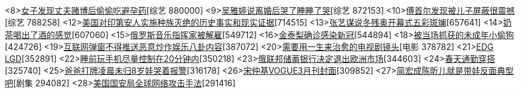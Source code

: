<8>[女子发现丈夫赌博后偷偷吃避孕药](https://s.weibo.com/weibo?q=%23%E5%A5%B3%E5%AD%90%E5%8F%91%E7%8E%B0%E4%B8%88%E5%A4%AB%E8%B5%8C%E5%8D%9A%E5%90%8E%E5%81%B7%E5%81%B7%E5%90%83%E9%81%BF%E5%AD%95%E8%8D%AF%23&Refer=top)[综艺 880000]
<9>[吴雅婷说离婚后哭了睡睡了哭](https://s.weibo.com/weibo?q=%23%E5%90%B4%E9%9B%85%E5%A9%B7%E8%AF%B4%E7%A6%BB%E5%A9%9A%E5%90%8E%E5%93%AD%E4%BA%86%E7%9D%A1%E7%9D%A1%E4%BA%86%E5%93%AD%23&Refer=top)[综艺 872153]
<10>[傅首尔发现被儿子屏蔽很震撼](https://s.weibo.com/weibo?q=%23%E5%82%85%E9%A6%96%E5%B0%94%E5%8F%91%E7%8E%B0%E8%A2%AB%E5%84%BF%E5%AD%90%E5%B1%8F%E8%94%BD%E5%BE%88%E9%9C%87%E6%92%BC%23&Refer=top)[综艺 788258]
<12>[美国对印第安人实施种族灭绝的历史事实和现实证据](https://s.weibo.com/weibo?q=%23%E7%BE%8E%E5%9B%BD%E5%AF%B9%E5%8D%B0%E7%AC%AC%E5%AE%89%E4%BA%BA%E5%AE%9E%E6%96%BD%E7%A7%8D%E6%97%8F%E7%81%AD%E7%BB%9D%E7%9A%84%E5%8E%86%E5%8F%B2%E4%BA%8B%E5%AE%9E%E5%92%8C%E7%8E%B0%E5%AE%9E%E8%AF%81%E6%8D%AE%23&Refer=top)[714515]
<13>[张艺谋说冬残奥开幕式五彩斑斓](https://s.weibo.com/weibo?q=%23%E5%BC%A0%E8%89%BA%E8%B0%8B%E8%AF%B4%E5%86%AC%E6%AE%8B%E5%A5%A5%E5%BC%80%E5%B9%95%E5%BC%8F%E4%BA%94%E5%BD%A9%E6%96%91%E6%96%93%23&Refer=top)[657641]
<14>[奶茶喝出了酒的感觉](https://s.weibo.com/weibo?q=%23%E5%A5%B6%E8%8C%B6%E5%96%9D%E5%87%BA%E4%BA%86%E9%85%92%E7%9A%84%E6%84%9F%E8%A7%89%23&Refer=top)[607060]
<15>[俄罗斯音乐指挥家被解雇](https://s.weibo.com/weibo?q=%23%E4%BF%84%E7%BD%97%E6%96%AF%E9%9F%B3%E4%B9%90%E6%8C%87%E6%8C%A5%E5%AE%B6%E8%A2%AB%E8%A7%A3%E9%9B%87%23&Refer=top)[549712]
<16>[金泰梨确诊感染新冠](https://s.weibo.com/weibo?q=%23%E9%87%91%E6%B3%B0%E6%A2%A8%E7%A1%AE%E8%AF%8A%E6%84%9F%E6%9F%93%E6%96%B0%E5%86%A0%23&Refer=top)[544894]
<18>[被当场抓获的未成年小偷狗](https://s.weibo.com/weibo?q=%23%E8%A2%AB%E5%BD%93%E5%9C%BA%E6%8A%93%E8%8E%B7%E7%9A%84%E6%9C%AA%E6%88%90%E5%B9%B4%E5%B0%8F%E5%81%B7%E7%8B%97%23&Refer=top)[424726]
<19>[互联网弹窗不得推送恶意炒作娱乐八卦内容](https://s.weibo.com/weibo?q=%23%E4%BA%92%E8%81%94%E7%BD%91%E5%BC%B9%E7%AA%97%E4%B8%8D%E5%BE%97%E6%8E%A8%E9%80%81%E6%81%B6%E6%84%8F%E7%82%92%E4%BD%9C%E5%A8%B1%E4%B9%90%E5%85%AB%E5%8D%A6%E5%86%85%E5%AE%B9%23&Refer=top)[387072]
<20>[需要用一生来治愈的电视剧镜头](https://s.weibo.com/weibo?q=%23%E9%9C%80%E8%A6%81%E7%94%A8%E4%B8%80%E7%94%9F%E6%9D%A5%E6%B2%BB%E6%84%88%E7%9A%84%E7%94%B5%E8%A7%86%E5%89%A7%E9%95%9C%E5%A4%B4%23&Refer=top)[电影 378782]
<21>[EDG LGD](https://s.weibo.com/weibo?q=EDG%20LGD&Refer=top)[352891]
<22>[睡前玩手机尽量控制在20分钟内](https://s.weibo.com/weibo?q=%23%E7%9D%A1%E5%89%8D%E7%8E%A9%E6%89%8B%E6%9C%BA%E5%B0%BD%E9%87%8F%E6%8E%A7%E5%88%B6%E5%9C%A820%E5%88%86%E9%92%9F%E5%86%85%23&Refer=top)[350218]
<23>[俄联邦储蓄银行决定退出欧洲市场](https://s.weibo.com/weibo?q=%23%E4%BF%84%E8%81%94%E9%82%A6%E5%82%A8%E8%93%84%E9%93%B6%E8%A1%8C%E5%86%B3%E5%AE%9A%E9%80%80%E5%87%BA%E6%AC%A7%E6%B4%B2%E5%B8%82%E5%9C%BA%23&Refer=top)[344603]
<24>[春天通勤穿搭](https://s.weibo.com/weibo?q=%23%E6%98%A5%E5%A4%A9%E9%80%9A%E5%8B%A4%E7%A9%BF%E6%90%AD%23&Refer=top)[325740]
<25>[爸爸打牌凌晨未归8岁娃哭着报警](https://s.weibo.com/weibo?q=%23%E7%88%B8%E7%88%B8%E6%89%93%E7%89%8C%E5%87%8C%E6%99%A8%E6%9C%AA%E5%BD%928%E5%B2%81%E5%A8%83%E5%93%AD%E7%9D%80%E6%8A%A5%E8%AD%A6%23&Refer=top)[316178]
<26>[宋仲基VOGUE3月刊封面](https://s.weibo.com/weibo?q=%23%E5%AE%8B%E4%BB%B2%E5%9F%BAVOGUE3%E6%9C%88%E5%88%8A%E5%B0%81%E9%9D%A2%23&Refer=top)[309852]
<27>[简宏成陈昕儿就是带娃反面典型吧](https://s.weibo.com/weibo?q=%23%E7%AE%80%E5%AE%8F%E6%88%90%E9%99%88%E6%98%95%E5%84%BF%E5%B0%B1%E6%98%AF%E5%B8%A6%E5%A8%83%E5%8F%8D%E9%9D%A2%E5%85%B8%E5%9E%8B%E5%90%A7%23&Refer=top)[剧集 294082]
<28>[美国国安局全球网络攻击手法](https://s.weibo.com/weibo?q=%23%E7%BE%8E%E5%9B%BD%E5%9B%BD%E5%AE%89%E5%B1%80%E5%85%A8%E7%90%83%E7%BD%91%E7%BB%9C%E6%94%BB%E5%87%BB%E6%89%8B%E6%B3%95%23&Refer=top)[291416]
